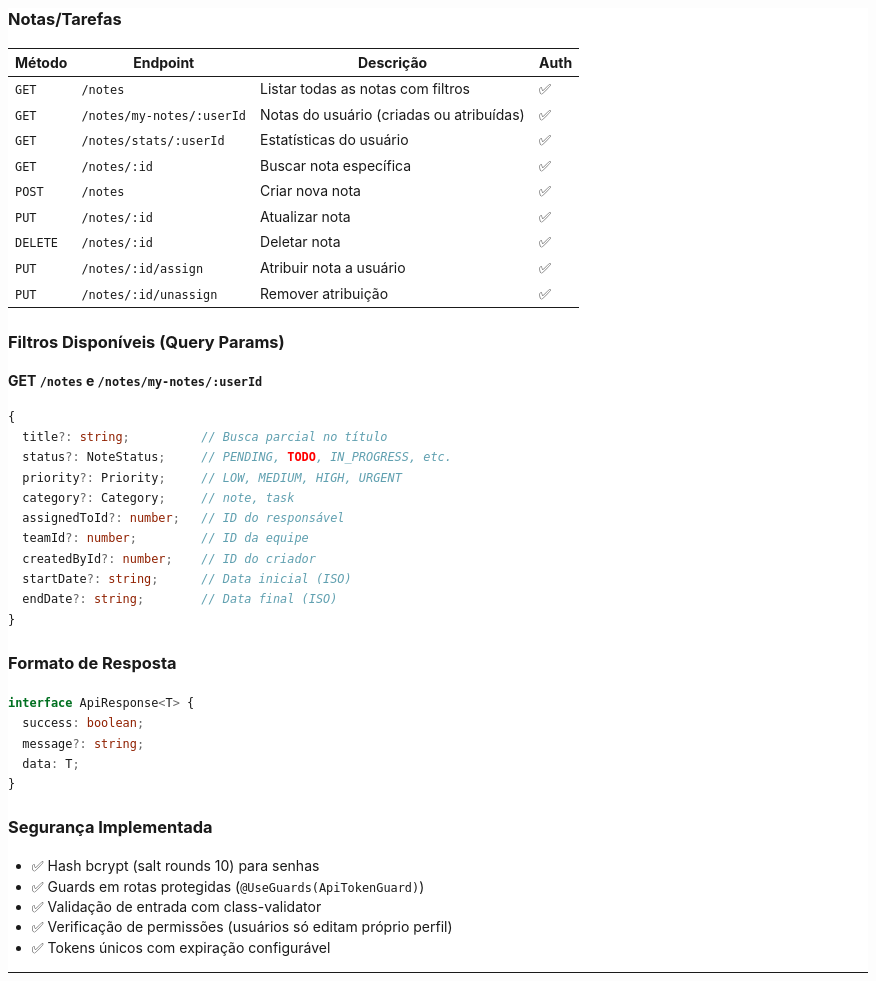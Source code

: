 ### Notas/Tarefas

| Método | Endpoint | Descrição | Auth |
|--------|----------|-----------|------|
| `GET` | `/notes` | Listar todas as notas com filtros | ✅ |
| `GET` | `/notes/my-notes/:userId` | Notas do usuário (criadas ou atribuídas) | ✅ |
| `GET` | `/notes/stats/:userId` | Estatísticas do usuário | ✅ |
| `GET` | `/notes/:id` | Buscar nota específica | ✅ |
| `POST` | `/notes` | Criar nova nota | ✅ |
| `PUT` | `/notes/:id` | Atualizar nota | ✅ |
| `DELETE` | `/notes/:id` | Deletar nota | ✅ |
| `PUT` | `/notes/:id/assign` | Atribuir nota a usuário | ✅ |
| `PUT` | `/notes/:id/unassign` | Remover atribuição | ✅ |

### Filtros Disponíveis (Query Params)

**GET `/notes` e `/notes/my-notes/:userId`**

```typescript
{
  title?: string;          // Busca parcial no título
  status?: NoteStatus;     // PENDING, TODO, IN_PROGRESS, etc.
  priority?: Priority;     // LOW, MEDIUM, HIGH, URGENT
  category?: Category;     // note, task
  assignedToId?: number;   // ID do responsável
  teamId?: number;         // ID da equipe
  createdById?: number;    // ID do criador
  startDate?: string;      // Data inicial (ISO)
  endDate?: string;        // Data final (ISO)
}
```

### Formato de Resposta

```typescript
interface ApiResponse<T> {
  success: boolean;
  message?: string;
  data: T;
}
```

### Segurança Implementada

- ✅ Hash bcrypt (salt rounds 10) para senhas
- ✅ Guards em rotas protegidas (`@UseGuards(ApiTokenGuard)`)
- ✅ Validação de entrada com class-validator
- ✅ Verificação de permissões (usuários só editam próprio perfil)
- ✅ Tokens únicos com expiração configurável

---